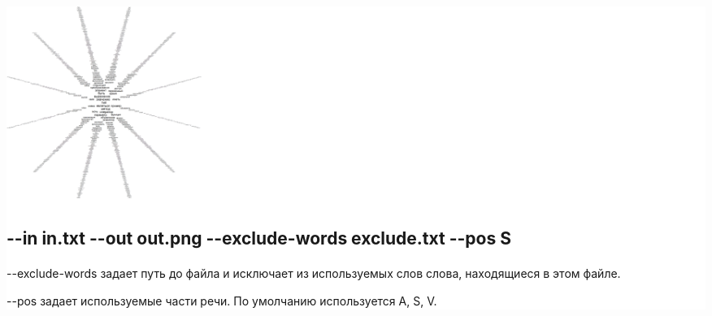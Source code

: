 <img src="Images/8.png" width="240"/>

## --in in.txt --out out.png --exclude-words exclude.txt --pos S

--exclude-words задает путь до файла и исключает из используемых слов слова, находящиеся в этом файле.

--pos задает используемые части речи. По умолчанию используется A, S, V.
